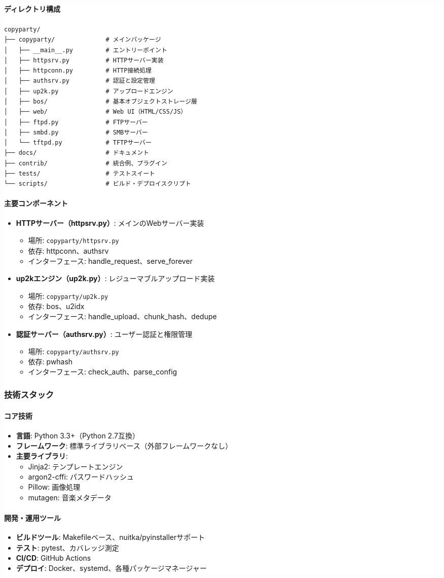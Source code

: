 #### ディレクトリ構成
```
copyparty/
├── copyparty/              # メインパッケージ
│   ├── __main__.py         # エントリーポイント
│   ├── httpsrv.py          # HTTPサーバー実装
│   ├── httpconn.py         # HTTP接続処理
│   ├── authsrv.py          # 認証と設定管理
│   ├── up2k.py             # アップロードエンジン
│   ├── bos/                # 基本オブジェクトストレージ層
│   ├── web/                # Web UI（HTML/CSS/JS）
│   ├── ftpd.py             # FTPサーバー
│   ├── smbd.py             # SMBサーバー
│   └── tftpd.py            # TFTPサーバー
├── docs/                   # ドキュメント
├── contrib/                # 統合例、プラグイン
├── tests/                  # テストスイート
└── scripts/                # ビルド・デプロイスクリプト
```

#### 主要コンポーネント
- **HTTPサーバー（httpsrv.py）**: メインのWebサーバー実装
  - 場所: `copyparty/httpsrv.py`
  - 依存: httpconn、authsrv
  - インターフェース: handle_request、serve_forever

- **up2kエンジン（up2k.py）**: レジューマブルアップロード実装
  - 場所: `copyparty/up2k.py`
  - 依存: bos、u2idx
  - インターフェース: handle_upload、chunk_hash、dedupe

- **認証サーバー（authsrv.py）**: ユーザー認証と権限管理
  - 場所: `copyparty/authsrv.py`
  - 依存: pwhash
  - インターフェース: check_auth、parse_config

### 技術スタック
#### コア技術
- **言語**: Python 3.3+（Python 2.7互換）
- **フレームワーク**: 標準ライブラリベース（外部フレームワークなし）
- **主要ライブラリ**: 
  - Jinja2: テンプレートエンジン
  - argon2-cffi: パスワードハッシュ
  - Pillow: 画像処理
  - mutagen: 音楽メタデータ

#### 開発・運用ツール
- **ビルドツール**: Makefileベース、nuitka/pyinstallerサポート
- **テスト**: pytest、カバレッジ測定
- **CI/CD**: GitHub Actions
- **デプロイ**: Docker、systemd、各種パッケージマネージャー
